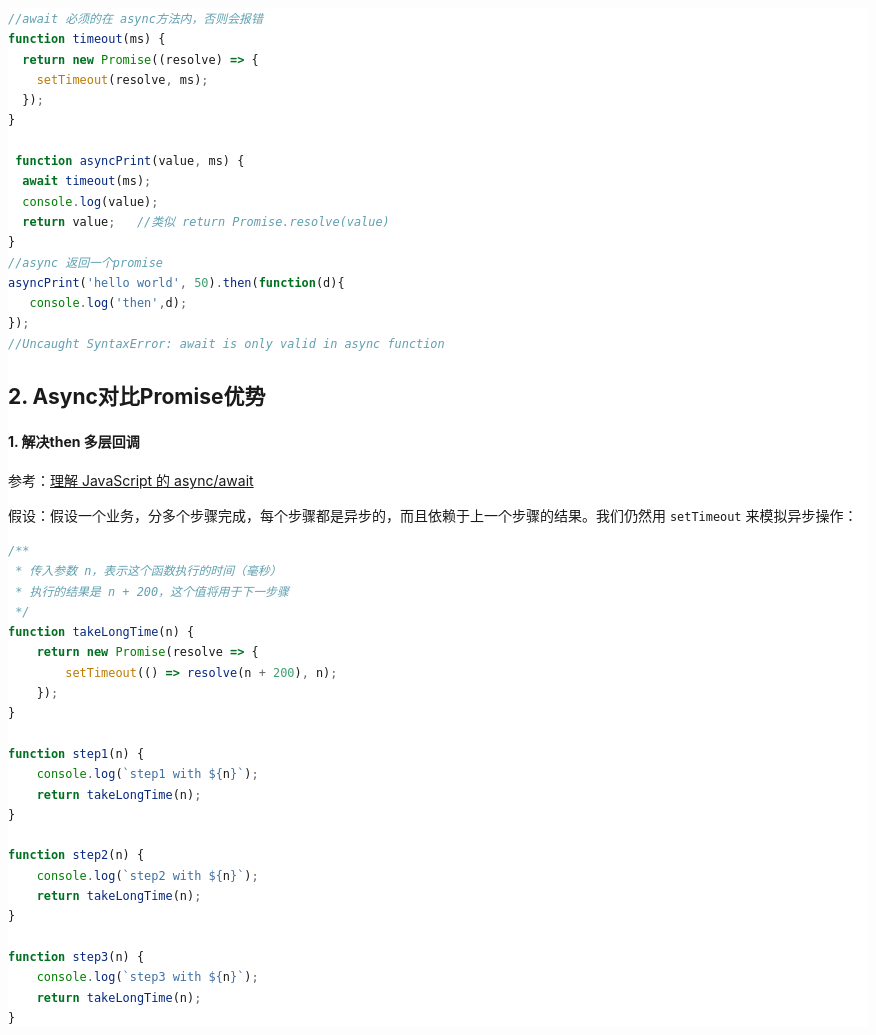 ```javascript
//await 必须的在 async方法内，否则会报错
function timeout(ms) {
  return new Promise((resolve) => {
    setTimeout(resolve, ms);
  });
}

 function asyncPrint(value, ms) {
  await timeout(ms);
  console.log(value);
  return value;   //类似 return Promise.resolve(value)
}
//async 返回一个promise
asyncPrint('hello world', 50).then(function(d){
   console.log('then',d);
});
//Uncaught SyntaxError: await is only valid in async function
```



## 2. Async对比Promise优势

#### 1. 解决then 多层回调

参考：[理解 JavaScript 的 async/await](https://segmentfault.com/a/1190000007535316)

假设：假设一个业务，分多个步骤完成，每个步骤都是异步的，而且依赖于上一个步骤的结果。我们仍然用 `setTimeout` 来模拟异步操作： 

```javascript
/** 
 * 传入参数 n，表示这个函数执行的时间（毫秒）
 * 执行的结果是 n + 200，这个值将用于下一步骤
 */
function takeLongTime(n) {
    return new Promise(resolve => {
        setTimeout(() => resolve(n + 200), n);
    });
}

function step1(n) {
    console.log(`step1 with ${n}`);
    return takeLongTime(n);
}

function step2(n) {
    console.log(`step2 with ${n}`);
    return takeLongTime(n);
}

function step3(n) {
    console.log(`step3 with ${n}`);
    return takeLongTime(n);
}
```
